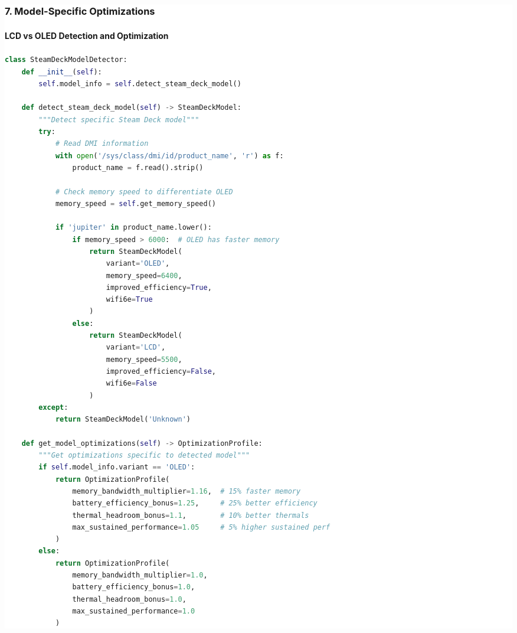 ### 7. Model-Specific Optimizations

#### LCD vs OLED Detection and Optimization
```python
class SteamDeckModelDetector:
    def __init__(self):
        self.model_info = self.detect_steam_deck_model()
        
    def detect_steam_deck_model(self) -> SteamDeckModel:
        """Detect specific Steam Deck model"""
        try:
            # Read DMI information
            with open('/sys/class/dmi/id/product_name', 'r') as f:
                product_name = f.read().strip()
                
            # Check memory speed to differentiate OLED
            memory_speed = self.get_memory_speed()
            
            if 'jupiter' in product_name.lower():
                if memory_speed > 6000:  # OLED has faster memory
                    return SteamDeckModel(
                        variant='OLED',
                        memory_speed=6400,
                        improved_efficiency=True,
                        wifi6e=True
                    )
                else:
                    return SteamDeckModel(
                        variant='LCD', 
                        memory_speed=5500,
                        improved_efficiency=False,
                        wifi6e=False
                    )
        except:
            return SteamDeckModel('Unknown')
    
    def get_model_optimizations(self) -> OptimizationProfile:
        """Get optimizations specific to detected model"""
        if self.model_info.variant == 'OLED':
            return OptimizationProfile(
                memory_bandwidth_multiplier=1.16,  # 15% faster memory
                battery_efficiency_bonus=1.25,     # 25% better efficiency
                thermal_headroom_bonus=1.1,        # 10% better thermals
                max_sustained_performance=1.05     # 5% higher sustained perf
            )
        else:
            return OptimizationProfile(
                memory_bandwidth_multiplier=1.0,
                battery_efficiency_bonus=1.0,
                thermal_headroom_bonus=1.0,
                max_sustained_performance=1.0
            )
```
